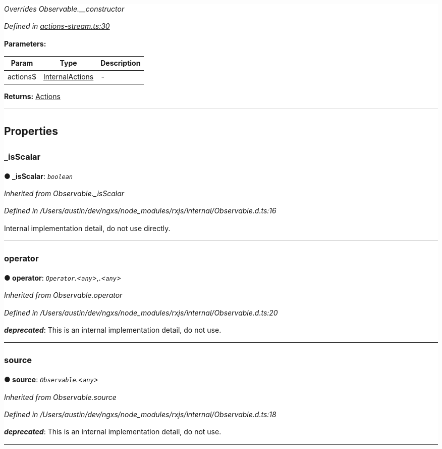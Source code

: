 *Overrides Observable.__constructor*

*Defined in [actions-stream.ts:30](https://github.com/amcdnl/ngxs/blob/bb9eb5a/packages/store/src/actions-stream.ts#L30)*

**Parameters:**

| Param | Type | Description |
| ------ | ------ | ------ |
| actions$ | [InternalActions](_actions_stream_.internalactions.md)   |  - |

**Returns:** [Actions](_actions_stream_.actions.md)

---

## Properties
<a id="_isscalar"></a>

###  _isScalar

**●  _isScalar**:  *`boolean`* 

*Inherited from Observable._isScalar*

*Defined in /Users/austin/dev/ngxs/node_modules/rxjs/internal/Observable.d.ts:16*

Internal implementation detail, do not use directly.

___

<a id="operator"></a>

###  operator

**●  operator**:  *`Operator`.<`any`>,.<`any`>* 

*Inherited from Observable.operator*

*Defined in /Users/austin/dev/ngxs/node_modules/rxjs/internal/Observable.d.ts:20*

*__deprecated__*: This is an internal implementation detail, do not use.

___

<a id="source"></a>

###  source

**●  source**:  *`Observable`.<`any`>* 

*Inherited from Observable.source*

*Defined in /Users/austin/dev/ngxs/node_modules/rxjs/internal/Observable.d.ts:18*

*__deprecated__*: This is an internal implementation detail, do not use.

___

<a id="create"></a>
